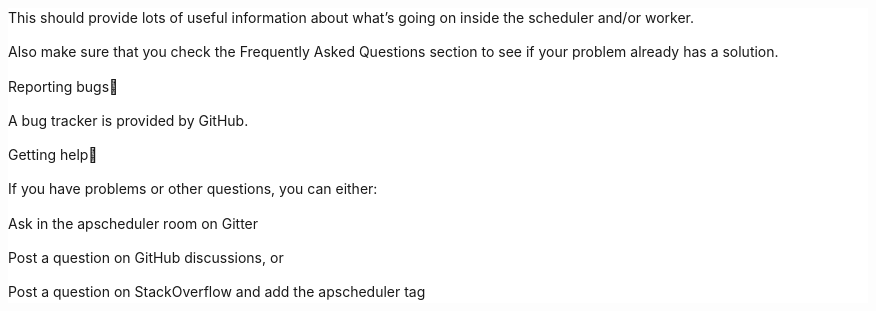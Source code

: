 
This should provide lots of useful information about what’s going on inside the scheduler and/or worker.

Also make sure that you check the Frequently Asked Questions section to see if your problem already has a solution.

Reporting bugs

A bug tracker is provided by GitHub.

Getting help

If you have problems or other questions, you can either:

Ask in the apscheduler room on Gitter

Post a question on GitHub discussions, or

Post a question on StackOverflow and add the apscheduler tag
